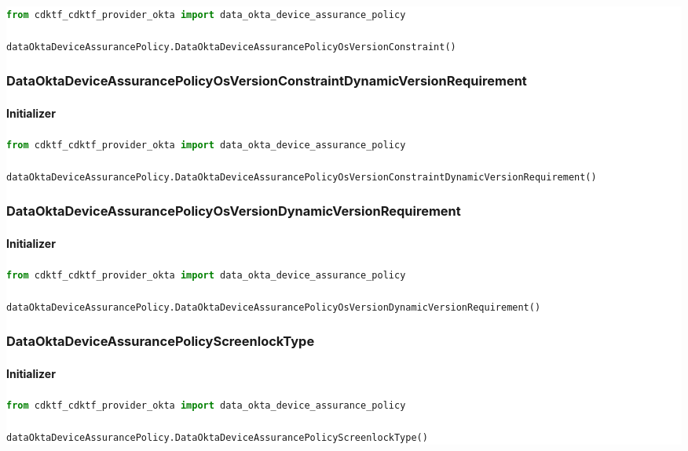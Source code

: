 ```python
from cdktf_cdktf_provider_okta import data_okta_device_assurance_policy

dataOktaDeviceAssurancePolicy.DataOktaDeviceAssurancePolicyOsVersionConstraint()
```


### DataOktaDeviceAssurancePolicyOsVersionConstraintDynamicVersionRequirement <a name="DataOktaDeviceAssurancePolicyOsVersionConstraintDynamicVersionRequirement" id="@cdktf/provider-okta.dataOktaDeviceAssurancePolicy.DataOktaDeviceAssurancePolicyOsVersionConstraintDynamicVersionRequirement"></a>

#### Initializer <a name="Initializer" id="@cdktf/provider-okta.dataOktaDeviceAssurancePolicy.DataOktaDeviceAssurancePolicyOsVersionConstraintDynamicVersionRequirement.Initializer"></a>

```python
from cdktf_cdktf_provider_okta import data_okta_device_assurance_policy

dataOktaDeviceAssurancePolicy.DataOktaDeviceAssurancePolicyOsVersionConstraintDynamicVersionRequirement()
```


### DataOktaDeviceAssurancePolicyOsVersionDynamicVersionRequirement <a name="DataOktaDeviceAssurancePolicyOsVersionDynamicVersionRequirement" id="@cdktf/provider-okta.dataOktaDeviceAssurancePolicy.DataOktaDeviceAssurancePolicyOsVersionDynamicVersionRequirement"></a>

#### Initializer <a name="Initializer" id="@cdktf/provider-okta.dataOktaDeviceAssurancePolicy.DataOktaDeviceAssurancePolicyOsVersionDynamicVersionRequirement.Initializer"></a>

```python
from cdktf_cdktf_provider_okta import data_okta_device_assurance_policy

dataOktaDeviceAssurancePolicy.DataOktaDeviceAssurancePolicyOsVersionDynamicVersionRequirement()
```


### DataOktaDeviceAssurancePolicyScreenlockType <a name="DataOktaDeviceAssurancePolicyScreenlockType" id="@cdktf/provider-okta.dataOktaDeviceAssurancePolicy.DataOktaDeviceAssurancePolicyScreenlockType"></a>

#### Initializer <a name="Initializer" id="@cdktf/provider-okta.dataOktaDeviceAssurancePolicy.DataOktaDeviceAssurancePolicyScreenlockType.Initializer"></a>

```python
from cdktf_cdktf_provider_okta import data_okta_device_assurance_policy

dataOktaDeviceAssurancePolicy.DataOktaDeviceAssurancePolicyScreenlockType()
```
